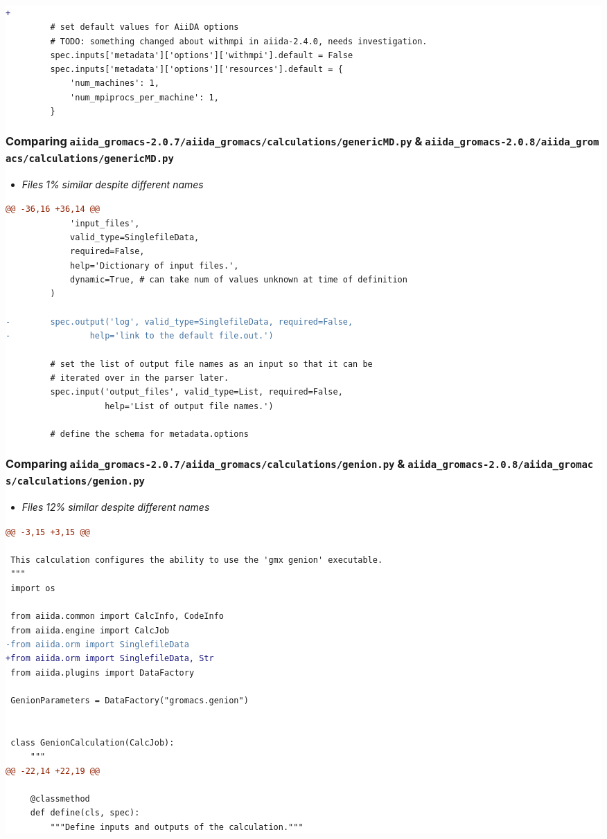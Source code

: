 ```diff
+
         # set default values for AiiDA options
         # TODO: something changed about withmpi in aiida-2.4.0, needs investigation.
         spec.inputs['metadata']['options']['withmpi'].default = False
         spec.inputs['metadata']['options']['resources'].default = {
             'num_machines': 1,
             'num_mpiprocs_per_machine': 1,
         }
```

### Comparing `aiida_gromacs-2.0.7/aiida_gromacs/calculations/genericMD.py` & `aiida_gromacs-2.0.8/aiida_gromacs/calculations/genericMD.py`

 * *Files 1% similar despite different names*

```diff
@@ -36,16 +36,14 @@
             'input_files',
             valid_type=SinglefileData,
             required=False,
             help='Dictionary of input files.',
             dynamic=True, # can take num of values unknown at time of definition
         )
 
-        spec.output('log', valid_type=SinglefileData, required=False,
-                help='link to the default file.out.')
 
         # set the list of output file names as an input so that it can be
         # iterated over in the parser later.
         spec.input('output_files', valid_type=List, required=False,
                    help='List of output file names.')
 
         # define the schema for metadata.options
```

### Comparing `aiida_gromacs-2.0.7/aiida_gromacs/calculations/genion.py` & `aiida_gromacs-2.0.8/aiida_gromacs/calculations/genion.py`

 * *Files 12% similar despite different names*

```diff
@@ -3,15 +3,15 @@
 
 This calculation configures the ability to use the 'gmx genion' executable.
 """
 import os
 
 from aiida.common import CalcInfo, CodeInfo
 from aiida.engine import CalcJob
-from aiida.orm import SinglefileData
+from aiida.orm import SinglefileData, Str
 from aiida.plugins import DataFactory
 
 GenionParameters = DataFactory("gromacs.genion")
 
 
 class GenionCalculation(CalcJob):
     """
@@ -22,14 +22,19 @@
 
     @classmethod
     def define(cls, spec):
         """Define inputs and outputs of the calculation."""
```